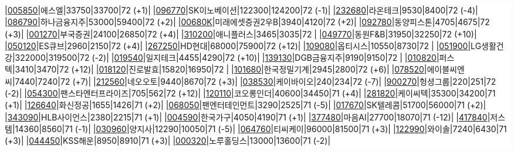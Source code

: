 |[005850](https://finance.daum.net/quotes/A005850)|에스엘|33750|33700|72 (+1)|
|[096770](https://finance.daum.net/quotes/A096770)|SK이노베이션|122300|124200|72 (-1)|
|[232680](https://finance.daum.net/quotes/A232680)|라온테크|9530|8400|72 (-4)|
|[086790](https://finance.daum.net/quotes/A086790)|하나금융지주|53000|59400|72 (+2)|
|[00680K](https://finance.daum.net/quotes/A00680K)|미래에셋증권2우B|3940|4120|72 (+2)|
|[092780](https://finance.daum.net/quotes/A092780)|동양피스톤|4705|4675|72 (+3)|
|[001270](https://finance.daum.net/quotes/A001270)|부국증권|24100|26850|72 (+4)|
|[310200](https://finance.daum.net/quotes/A310200)|애니플러스|3465|3035|72 |
|[049770](https://finance.daum.net/quotes/A049770)|동원F&B|31950|32250|72 (+10)|
|[050120](https://finance.daum.net/quotes/A050120)|ES큐브|2960|2150|72 (+4)|
|[267250](https://finance.daum.net/quotes/A267250)|HD현대|68000|75900|72 (+12)|
|[109080](https://finance.daum.net/quotes/A109080)|옵티시스|10550|8730|72 |
|[051900](https://finance.daum.net/quotes/A051900)|LG생활건강|322000|319500|72 (-2)|
|[019540](https://finance.daum.net/quotes/A019540)|일지테크|4455|4290|72 (+10)|
|[139130](https://finance.daum.net/quotes/A139130)|DGB금융지주|9190|9150|72 |
|[010820](https://finance.daum.net/quotes/A010820)|퍼스텍|3410|3470|72 (+12)|
|[018120](https://finance.daum.net/quotes/A018120)|진로발효|15820|16950|72 |
|[101680](https://finance.daum.net/quotes/A101680)|한국정밀기계|2945|2800|72 (+6)|
|[078520](https://finance.daum.net/quotes/A078520)|에이블씨엔씨|7440|7240|72 (+7)|
|[212560](https://finance.daum.net/quotes/A212560)|네오오토|9440|8670|72 (+3)|
|[038530](https://finance.daum.net/quotes/A038530)|케이바이오|240|234|72 (-7)|
|[900270](https://finance.daum.net/quotes/A900270)|헝셩그룹|220|251|72 (-2)|
|[054300](https://finance.daum.net/quotes/A054300)|팬스타엔터프라이즈|705|562|72 (+12)|
|[120110](https://finance.daum.net/quotes/A120110)|코오롱인더|40600|34450|71 (+4)|
|[281820](https://finance.daum.net/quotes/A281820)|케이씨텍|35300|34200|71 (+1)|
|[126640](https://finance.daum.net/quotes/A126640)|화신정공|1655|1426|71 (+2)|
|[068050](https://finance.daum.net/quotes/A068050)|팬엔터테인먼트|3290|2525|71 (-5)|
|[017670](https://finance.daum.net/quotes/A017670)|SK텔레콤|51700|56000|71 (+2)|
|[343090](https://finance.daum.net/quotes/A343090)|HLB사이언스|2380|2215|71 (+1)|
|[004590](https://finance.daum.net/quotes/A004590)|한국가구|4050|4190|71 (+1)|
|[377480](https://finance.daum.net/quotes/A377480)|마음AI|27700|18070|71 (-12)|
|[417840](https://finance.daum.net/quotes/A417840)|저스템|14360|8560|71 (-1)|
|[030960](https://finance.daum.net/quotes/A030960)|양지사|12290|10050|71 (-5)|
|[064760](https://finance.daum.net/quotes/A064760)|티씨케이|96000|81500|71 (+3)|
|[122990](https://finance.daum.net/quotes/A122990)|와이솔|7240|6430|71 (+3)|
|[044450](https://finance.daum.net/quotes/A044450)|KSS해운|8950|8910|71 (+3)|
|[000320](https://finance.daum.net/quotes/A000320)|노루홀딩스|13000|13600|71 (-2)|